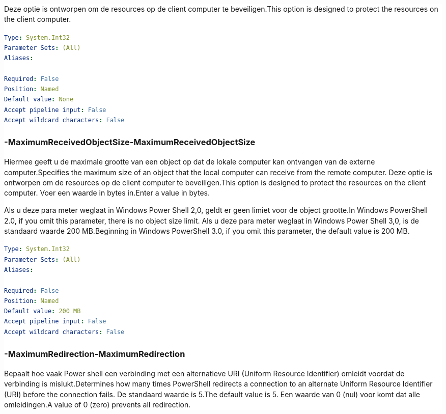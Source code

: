 <span data-ttu-id="723f6-212">Deze optie is ontworpen om de resources op de client computer te beveiligen.</span><span class="sxs-lookup"><span data-stu-id="723f6-212">This option is designed to protect the resources on the client computer.</span></span>

```yaml
Type: System.Int32
Parameter Sets: (All)
Aliases:

Required: False
Position: Named
Default value: None
Accept pipeline input: False
Accept wildcard characters: False
```

### <span data-ttu-id="723f6-213">-MaximumReceivedObjectSize</span><span class="sxs-lookup"><span data-stu-id="723f6-213">-MaximumReceivedObjectSize</span></span>

<span data-ttu-id="723f6-214">Hiermee geeft u de maximale grootte van een object op dat de lokale computer kan ontvangen van de externe computer.</span><span class="sxs-lookup"><span data-stu-id="723f6-214">Specifies the maximum size of an object that the local computer can receive from the remote computer.</span></span> <span data-ttu-id="723f6-215">Deze optie is ontworpen om de resources op de client computer te beveiligen.</span><span class="sxs-lookup"><span data-stu-id="723f6-215">This option is designed to protect the resources on the client computer.</span></span> <span data-ttu-id="723f6-216">Voer een waarde in bytes in.</span><span class="sxs-lookup"><span data-stu-id="723f6-216">Enter a value in bytes.</span></span>

<span data-ttu-id="723f6-217">Als u deze para meter weglaat in Windows Power Shell 2,0, geldt er geen limiet voor de object grootte.</span><span class="sxs-lookup"><span data-stu-id="723f6-217">In Windows PowerShell 2.0, if you omit this parameter, there is no object size limit.</span></span> <span data-ttu-id="723f6-218">Als u deze para meter weglaat in Windows Power Shell 3,0, is de standaard waarde 200 MB.</span><span class="sxs-lookup"><span data-stu-id="723f6-218">Beginning in Windows PowerShell 3.0, if you omit this parameter, the default value is 200 MB.</span></span>

```yaml
Type: System.Int32
Parameter Sets: (All)
Aliases:

Required: False
Position: Named
Default value: 200 MB
Accept pipeline input: False
Accept wildcard characters: False
```

### <span data-ttu-id="723f6-219">-MaximumRedirection</span><span class="sxs-lookup"><span data-stu-id="723f6-219">-MaximumRedirection</span></span>

<span data-ttu-id="723f6-220">Bepaalt hoe vaak Power shell een verbinding met een alternatieve URI (Uniform Resource Identifier) omleidt voordat de verbinding is mislukt.</span><span class="sxs-lookup"><span data-stu-id="723f6-220">Determines how many times PowerShell redirects a connection to an alternate Uniform Resource Identifier (URI) before the connection fails.</span></span> <span data-ttu-id="723f6-221">De standaard waarde is 5.</span><span class="sxs-lookup"><span data-stu-id="723f6-221">The default value is 5.</span></span> <span data-ttu-id="723f6-222">Een waarde van 0 (nul) voor komt dat alle omleidingen.</span><span class="sxs-lookup"><span data-stu-id="723f6-222">A value of 0 (zero) prevents all redirection.</span></span>
